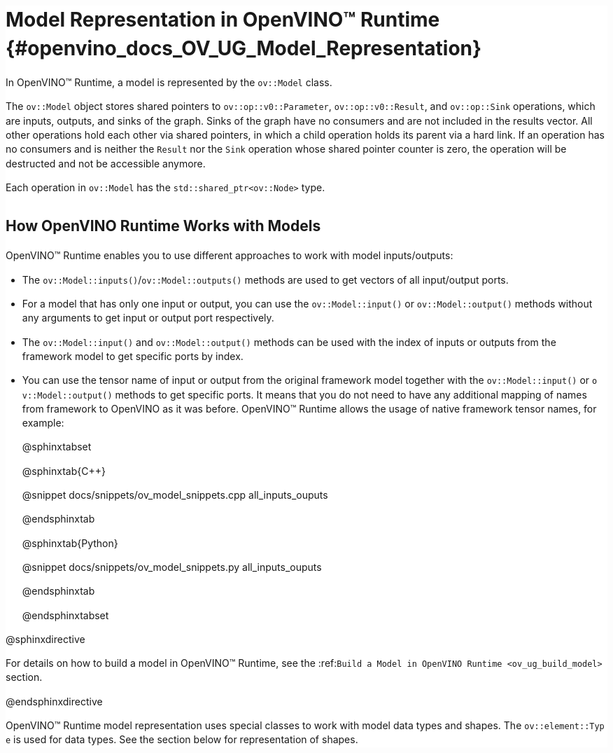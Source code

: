 # Model Representation in OpenVINO™ Runtime {#openvino_docs_OV_UG_Model_Representation}

In OpenVINO™ Runtime, a model is represented by the `ov::Model` class.

The `ov::Model` object stores shared pointers to `ov::op::v0::Parameter`, `ov::op::v0::Result`, and `ov::op::Sink` operations, which are inputs, outputs, and sinks of the graph.
Sinks of the graph have no consumers and are not included in the results vector. All other operations hold each other via shared pointers, in which a child operation holds its parent via a hard link. If an operation has no consumers and is neither the `Result` nor the `Sink` operation
whose shared pointer counter is zero, the operation will be destructed and not be accessible anymore. 

Each operation in `ov::Model` has the `std::shared_ptr<ov::Node>` type.

## How OpenVINO Runtime Works with Models

OpenVINO™ Runtime enables you to use different approaches to work with model inputs/outputs:
   - The `ov::Model::inputs()`/`ov::Model::outputs()` methods are used to get vectors of all input/output ports.
   - For a model that has only one input or output, you can use the `ov::Model::input()` or `ov::Model::output()` methods without any arguments to get input or output port respectively.
   - The `ov::Model::input()` and `ov::Model::output()` methods can be used with the index of inputs or outputs from the framework model to get specific ports by index.
   - You can use the tensor name of input or output from the original framework model together with the `ov::Model::input()` or `ov::Model::output()` methods to get specific ports. It means that you do not need to have any additional mapping of names from framework to OpenVINO as it was before. OpenVINO™ Runtime allows the usage of native framework tensor names, for example:

        @sphinxtabset

        @sphinxtab{C++}

        @snippet docs/snippets/ov_model_snippets.cpp all_inputs_ouputs

        @endsphinxtab

        @sphinxtab{Python}

        @snippet docs/snippets/ov_model_snippets.py all_inputs_ouputs

        @endsphinxtab

        @endsphinxtabset


@sphinxdirective 

For details on how to build a model in OpenVINO™ Runtime, see the :ref:`Build a Model in OpenVINO Runtime <ov_ug_build_model>`  section.

@endsphinxdirective 

OpenVINO™ Runtime model representation uses special classes to work with model data types and shapes. The `ov::element::Type` is used for data types. See the section below for representation of shapes.
